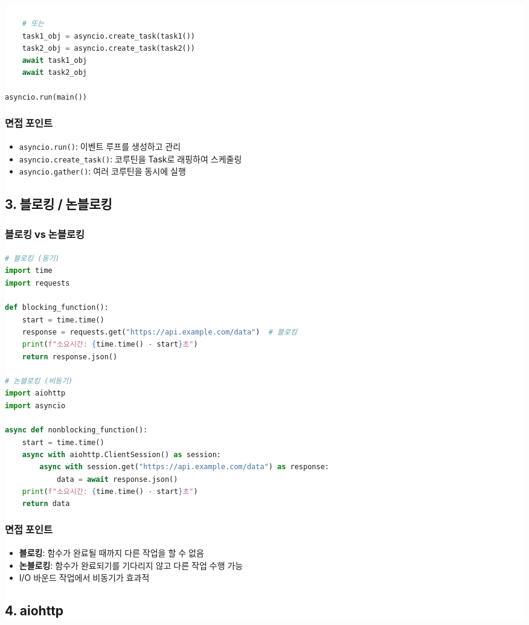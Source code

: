 ```python
    
    # 또는
    task1_obj = asyncio.create_task(task1())
    task2_obj = asyncio.create_task(task2())
    await task1_obj
    await task2_obj

asyncio.run(main())
```

### 면접 포인트
- `asyncio.run()`: 이벤트 루프를 생성하고 관리
- `asyncio.create_task()`: 코루틴을 Task로 래핑하여 스케줄링
- `asyncio.gather()`: 여러 코루틴을 동시에 실행

## 3. 블로킹 / 논블로킹

### 블로킹 vs 논블로킹
```python
# 블로킹 (동기)
import time
import requests

def blocking_function():
    start = time.time()
    response = requests.get("https://api.example.com/data")  # 블로킹
    print(f"소요시간: {time.time() - start}초")
    return response.json()

# 논블로킹 (비동기)
import aiohttp
import asyncio

async def nonblocking_function():
    start = time.time()
    async with aiohttp.ClientSession() as session:
        async with session.get("https://api.example.com/data") as response:
            data = await response.json()
    print(f"소요시간: {time.time() - start}초")
    return data
```

### 면접 포인트
- **블로킹**: 함수가 완료될 때까지 다른 작업을 할 수 없음
- **논블로킹**: 함수가 완료되기를 기다리지 않고 다른 작업 수행 가능
- I/O 바운드 작업에서 비동기가 효과적

## 4. aiohttp
